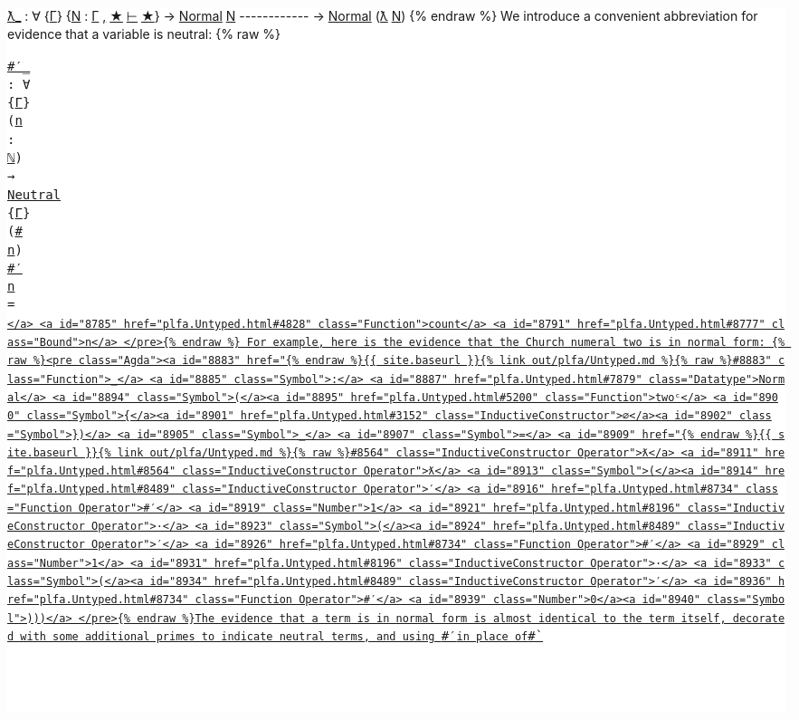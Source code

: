   <a id="Normal.ƛ_"></a><a id="8564" href="{% endraw %}{{ site.baseurl }}{% link out/plfa/Untyped.md %}{% raw %}#8564" class="InductiveConstructor Operator">ƛ_</a>  <a id="8568" class="Symbol">:</a> <a id="8570" class="Symbol">∀</a> <a id="8572" class="Symbol">{</a><a id="8573" href="plfa.Untyped.html#8573" class="Bound">Γ</a><a id="8574" class="Symbol">}</a> <a id="8576" class="Symbol">{</a><a id="8577" href="plfa.Untyped.html#8577" class="Bound">N</a> <a id="8579" class="Symbol">:</a> <a id="8581" href="plfa.Untyped.html#8573" class="Bound">Γ</a> <a id="8583" href="plfa.Untyped.html#3168" class="InductiveConstructor Operator">,</a> <a id="8585" href="plfa.Untyped.html#2876" class="InductiveConstructor">★</a> <a id="8587" href="plfa.Untyped.html#4252" class="Datatype Operator">⊢</a> <a id="8589" href="plfa.Untyped.html#2876" class="InductiveConstructor">★</a><a id="8590" class="Symbol">}</a>
    <a id="8596" class="Symbol">→</a> <a id="8598" href="{% endraw %}{{ site.baseurl }}{% link out/plfa/Untyped.md %}{% raw %}#7879" class="Datatype">Normal</a> <a id="8605" href="plfa.Untyped.html#8577" class="Bound">N</a>
      <a id="8613" class="Comment">------------</a>
    <a id="8630" class="Symbol">→</a> <a id="8632" href="{% endraw %}{{ site.baseurl }}{% link out/plfa/Untyped.md %}{% raw %}#7879" class="Datatype">Normal</a> <a id="8639" class="Symbol">(</a><a id="8640" href="plfa.Untyped.html#4340" class="InductiveConstructor Operator">ƛ</a> <a id="8642" href="plfa.Untyped.html#8577" class="Bound">N</a><a id="8643" class="Symbol">)</a>
</pre>{% endraw %}
We introduce a convenient abbreviation for evidence that a variable is neutral:
{% raw %}<pre class="Agda"><a id="#′_"></a><a id="8734" href="{% endraw %}{{ site.baseurl }}{% link out/plfa/Untyped.md %}{% raw %}#8734" class="Function Operator">#′_</a> <a id="8738" class="Symbol">:</a> <a id="8740" class="Symbol">∀</a> <a id="8742" class="Symbol">{</a><a id="8743" href="plfa.Untyped.html#8743" class="Bound">Γ</a><a id="8744" class="Symbol">}</a> <a id="8746" class="Symbol">(</a><a id="8747" href="plfa.Untyped.html#8747" class="Bound">n</a> <a id="8749" class="Symbol">:</a> <a id="8751" href="Agda.Builtin.Nat.html#165" class="Datatype">ℕ</a><a id="8752" class="Symbol">)</a> <a id="8754" class="Symbol">→</a> <a id="8756" href="plfa.Untyped.html#7842" class="Datatype">Neutral</a> <a id="8764" class="Symbol">{</a><a id="8765" href="plfa.Untyped.html#8743" class="Bound">Γ</a><a id="8766" class="Symbol">}</a> <a id="8768" class="Symbol">(</a><a id="8769" href="plfa.Untyped.html#5069" class="Function Operator">#</a> <a id="8771" href="plfa.Untyped.html#8747" class="Bound">n</a><a id="8772" class="Symbol">)</a>
<a id="8774" href="{% endraw %}{{ site.baseurl }}{% link out/plfa/Untyped.md %}{% raw %}#8734" class="Function Operator">#′</a> <a id="8777" href="plfa.Untyped.html#8777" class="Bound">n</a>  <a id="8780" class="Symbol">=</a>  <a id="8783" href="plfa.Untyped.html#8127" class="InductiveConstructor Operator">`</a> <a id="8785" href="plfa.Untyped.html#4828" class="Function">count</a> <a id="8791" href="plfa.Untyped.html#8777" class="Bound">n</a>
</pre>{% endraw %}
For example, here is the evidence that the Church numeral two is in
normal form:
{% raw %}<pre class="Agda"><a id="8883" href="{% endraw %}{{ site.baseurl }}{% link out/plfa/Untyped.md %}{% raw %}#8883" class="Function">_</a> <a id="8885" class="Symbol">:</a> <a id="8887" href="plfa.Untyped.html#7879" class="Datatype">Normal</a> <a id="8894" class="Symbol">(</a><a id="8895" href="plfa.Untyped.html#5200" class="Function">twoᶜ</a> <a id="8900" class="Symbol">{</a><a id="8901" href="plfa.Untyped.html#3152" class="InductiveConstructor">∅</a><a id="8902" class="Symbol">})</a>
<a id="8905" class="Symbol">_</a> <a id="8907" class="Symbol">=</a> <a id="8909" href="{% endraw %}{{ site.baseurl }}{% link out/plfa/Untyped.md %}{% raw %}#8564" class="InductiveConstructor Operator">ƛ</a> <a id="8911" href="plfa.Untyped.html#8564" class="InductiveConstructor Operator">ƛ</a> <a id="8913" class="Symbol">(</a><a id="8914" href="plfa.Untyped.html#8489" class="InductiveConstructor Operator">′</a> <a id="8916" href="plfa.Untyped.html#8734" class="Function Operator">#′</a> <a id="8919" class="Number">1</a> <a id="8921" href="plfa.Untyped.html#8196" class="InductiveConstructor Operator">·</a> <a id="8923" class="Symbol">(</a><a id="8924" href="plfa.Untyped.html#8489" class="InductiveConstructor Operator">′</a> <a id="8926" href="plfa.Untyped.html#8734" class="Function Operator">#′</a> <a id="8929" class="Number">1</a> <a id="8931" href="plfa.Untyped.html#8196" class="InductiveConstructor Operator">·</a> <a id="8933" class="Symbol">(</a><a id="8934" href="plfa.Untyped.html#8489" class="InductiveConstructor Operator">′</a> <a id="8936" href="plfa.Untyped.html#8734" class="Function Operator">#′</a> <a id="8939" class="Number">0</a><a id="8940" class="Symbol">)))</a>
</pre>{% endraw %}The evidence that a term is in normal form is almost identical to
the term itself, decorated with some additional primes to indicate
neutral terms, and using `#′` in place of `#`
